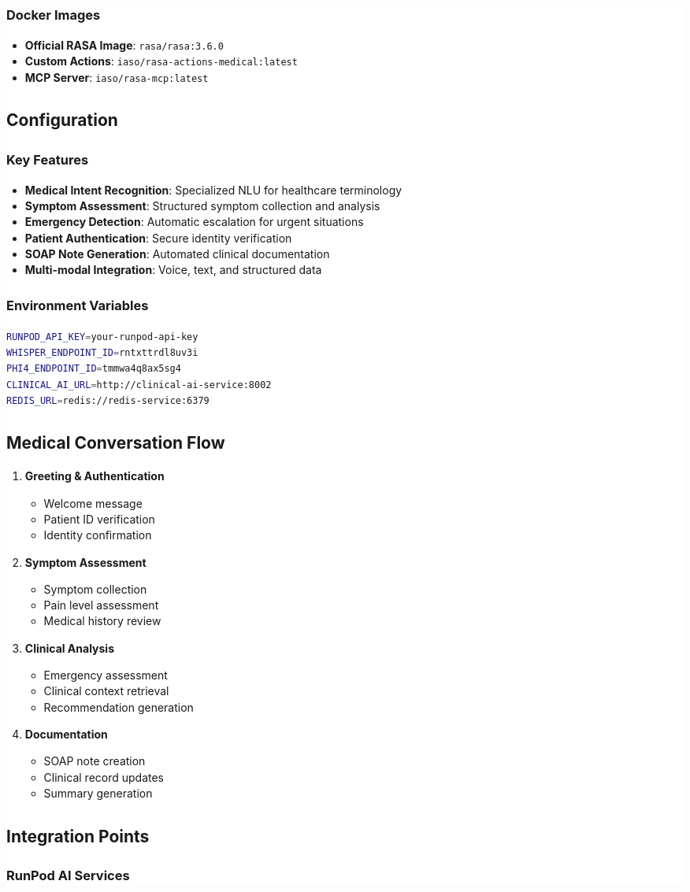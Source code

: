 ### Docker Images

- **Official RASA Image**: `rasa/rasa:3.6.0`
- **Custom Actions**: `iaso/rasa-actions-medical:latest`
- **MCP Server**: `iaso/rasa-mcp:latest`

## Configuration

### Key Features

- **Medical Intent Recognition**: Specialized NLU for healthcare terminology
- **Symptom Assessment**: Structured symptom collection and analysis
- **Emergency Detection**: Automatic escalation for urgent situations
- **Patient Authentication**: Secure identity verification
- **SOAP Note Generation**: Automated clinical documentation
- **Multi-modal Integration**: Voice, text, and structured data

### Environment Variables

```bash
RUNPOD_API_KEY=your-runpod-api-key
WHISPER_ENDPOINT_ID=rntxttrdl8uv3i
PHI4_ENDPOINT_ID=tmmwa4q8ax5sg4
CLINICAL_AI_URL=http://clinical-ai-service:8002
REDIS_URL=redis://redis-service:6379
```

## Medical Conversation Flow

1. **Greeting & Authentication**
   - Welcome message
   - Patient ID verification
   - Identity confirmation

2. **Symptom Assessment**
   - Symptom collection
   - Pain level assessment
   - Medical history review

3. **Clinical Analysis**
   - Emergency assessment
   - Clinical context retrieval
   - Recommendation generation

4. **Documentation**
   - SOAP note creation
   - Clinical record updates
   - Summary generation

## Integration Points

### RunPod AI Services
